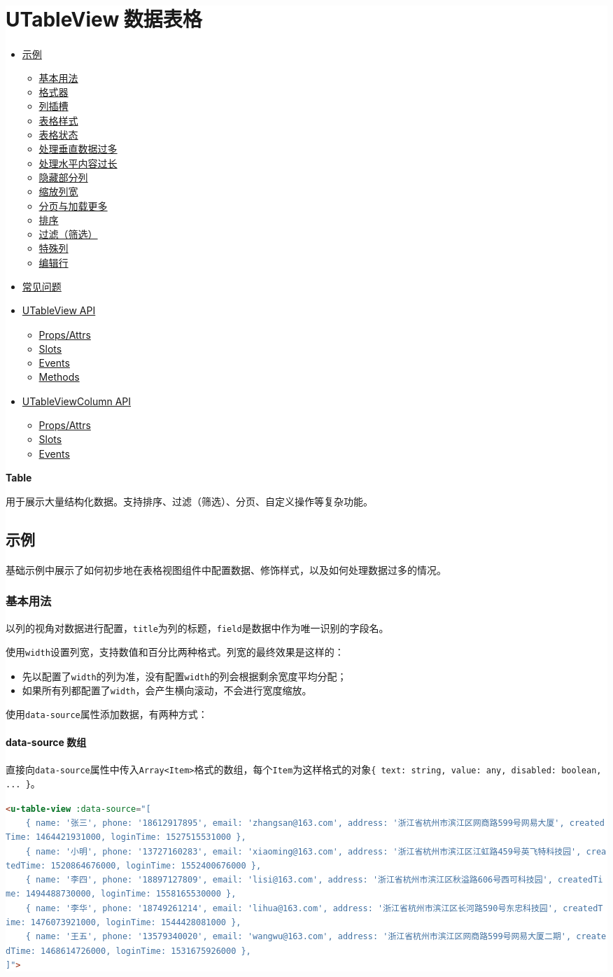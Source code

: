 

# UTableView 数据表格

- [示例](#示例)
    - [基本用法](#基本用法)
    - [格式器](#格式器)
    - [列插槽](#列插槽)
    - [表格样式](#表格样式)
    - [表格状态](#表格状态)
    - [处理垂直数据过多](#处理垂直数据过多)
    - [处理水平内容过长](#处理水平内容过长)
    - [隐藏部分列](#隐藏部分列)
    - [缩放列宽](#缩放列宽)
    - [分页与加载更多](#分页与加载更多)
    - [排序](#排序)
    - [过滤（筛选）](#过滤筛选)
    - [特殊列](#特殊列)
    - [编辑行](#编辑行)
- [常见问题](#常见问题)

- [UTableView API](#utableview-api)
    - [Props/Attrs](#propsattrs)
    - [Slots](#slots)
    - [Events](#events)
    - [Methods](#methods)
- [UTableViewColumn API](#utableviewcolumn-api)
    - [Props/Attrs](#propsattrs-2)
    - [Slots](#slots-2)
    - [Events](#events-2)

**Table**

用于展示大量结构化数据。支持排序、过滤（筛选）、分页、自定义操作等复杂功能。

## 示例
基础示例中展示了如何初步地在表格视图组件中配置数据、修饰样式，以及如何处理数据过多的情况。

### 基本用法

以列的视角对数据进行配置，`title`为列的标题，`field`是数据中作为唯一识别的字段名。

使用`width`设置列宽，支持数值和百分比两种格式。列宽的最终效果是这样的：
- 先以配置了`width`的列为准，没有配置`width`的列会根据剩余宽度平均分配；
- 如果所有列都配置了`width`，会产生横向滚动，不会进行宽度缩放。

使用`data-source`属性添加数据，有两种方式：

#### data-source 数组

直接向`data-source`属性中传入`Array<Item>`格式的数组，每个`Item`为这样格式的对象`{ text: string, value: any, disabled: boolean, ... }`。

``` html
<u-table-view :data-source="[
    { name: '张三', phone: '18612917895', email: 'zhangsan@163.com', address: '浙江省杭州市滨江区网商路599号网易大厦', createdTime: 1464421931000, loginTime: 1527515531000 },
    { name: '小明', phone: '13727160283', email: 'xiaoming@163.com', address: '浙江省杭州市滨江区江虹路459号英飞特科技园', createdTime: 1520864676000, loginTime: 1552400676000 },
    { name: '李四', phone: '18897127809', email: 'lisi@163.com', address: '浙江省杭州市滨江区秋溢路606号西可科技园', createdTime: 1494488730000, loginTime: 1558165530000 },
    { name: '李华', phone: '18749261214', email: 'lihua@163.com', address: '浙江省杭州市滨江区长河路590号东忠科技园', createdTime: 1476073921000, loginTime: 1544428081000 },
    { name: '王五', phone: '13579340020', email: 'wangwu@163.com', address: '浙江省杭州市滨江区网商路599号网易大厦二期', createdTime: 1468614726000, loginTime: 1531675926000 },
]">
```